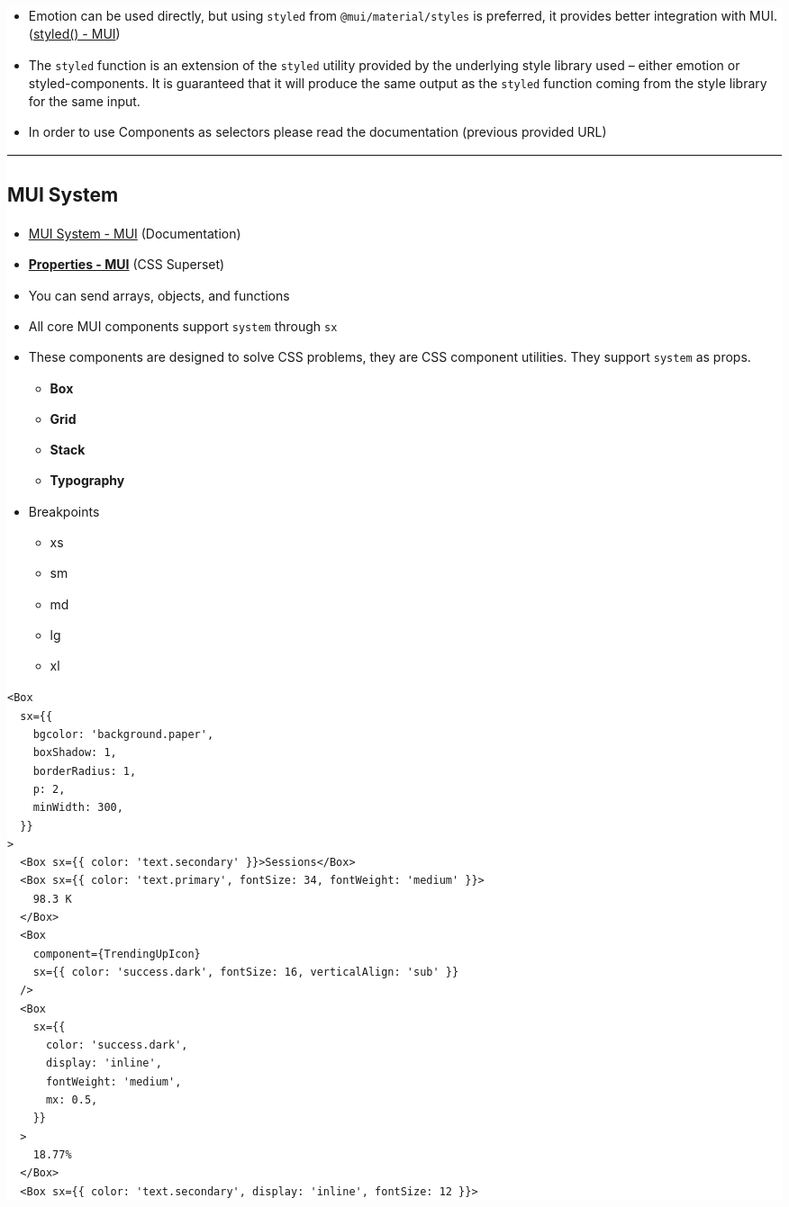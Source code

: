 + Emotion can be used directly, but using `styled` from `@mui/material/styles` is preferred, it provides better integration with MUI. ([styled() - MUI](https://mui.com/system/styled/))

+ The `styled` function is an extension of the `styled` utility provided by the underlying style library used – either emotion or styled-components. It is guaranteed that it will produce the same output as the `styled` function coming from the style library for the same input.

+ In order to use Components as selectors please read the documentation (previous provided URL)

---

## MUI System

* [MUI System - MUI](https://mui.com/system/basics/) (Documentation)
+ [**Properties - MUI**](https://mui.com/system/properties/) (CSS Superset)

+ You can send arrays, objects, and functions

+ All core MUI components support `system` through `sx`
* These components are designed to solve CSS problems, they are CSS component utilities. They support `system` as props.
  
  + **Box**
  
  + **Grid** 
  
  + **Stack**
  
  + **Typography** 
+ Breakpoints
  
  + xs
  
  + sm
  
  + md
  
  + lg
  
  + xl

```tsx
<Box
  sx={{
    bgcolor: 'background.paper',
    boxShadow: 1,
    borderRadius: 1,
    p: 2,
    minWidth: 300,
  }}
>
  <Box sx={{ color: 'text.secondary' }}>Sessions</Box>
  <Box sx={{ color: 'text.primary', fontSize: 34, fontWeight: 'medium' }}>
    98.3 K
  </Box>
  <Box
    component={TrendingUpIcon}
    sx={{ color: 'success.dark', fontSize: 16, verticalAlign: 'sub' }}
  />
  <Box
    sx={{
      color: 'success.dark',
      display: 'inline',
      fontWeight: 'medium',
      mx: 0.5,
    }}
  >
    18.77%
  </Box>
  <Box sx={{ color: 'text.secondary', display: 'inline', fontSize: 12 }}>
```